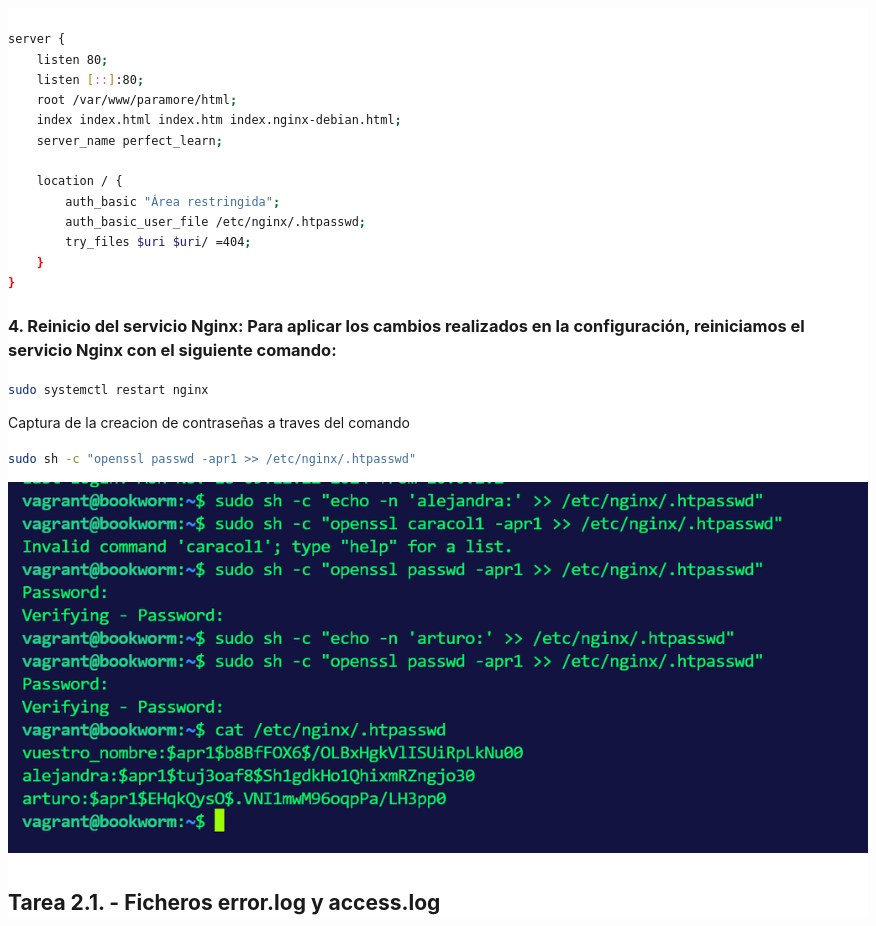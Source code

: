 ```bash

server {
    listen 80;
    listen [::]:80;
    root /var/www/paramore/html;
    index index.html index.htm index.nginx-debian.html;
    server_name perfect_learn;

    location / {
        auth_basic "Área restringida";
        auth_basic_user_file /etc/nginx/.htpasswd;
        try_files $uri $uri/ =404;
    }
}

```

### 4. Reinicio del servicio Nginx: Para aplicar los cambios realizados en la configuración, reiniciamos el servicio Nginx con el siguiente comando:
```bash
sudo systemctl restart nginx

```
Captura de la creacion de contraseñas a traves del comando 
```bash
sudo sh -c "openssl passwd -apr1 >> /etc/nginx/.htpasswd"

```
<img src="capturas/1.png"/>

## Tarea 2.1. - Ficheros error.log y access.log
